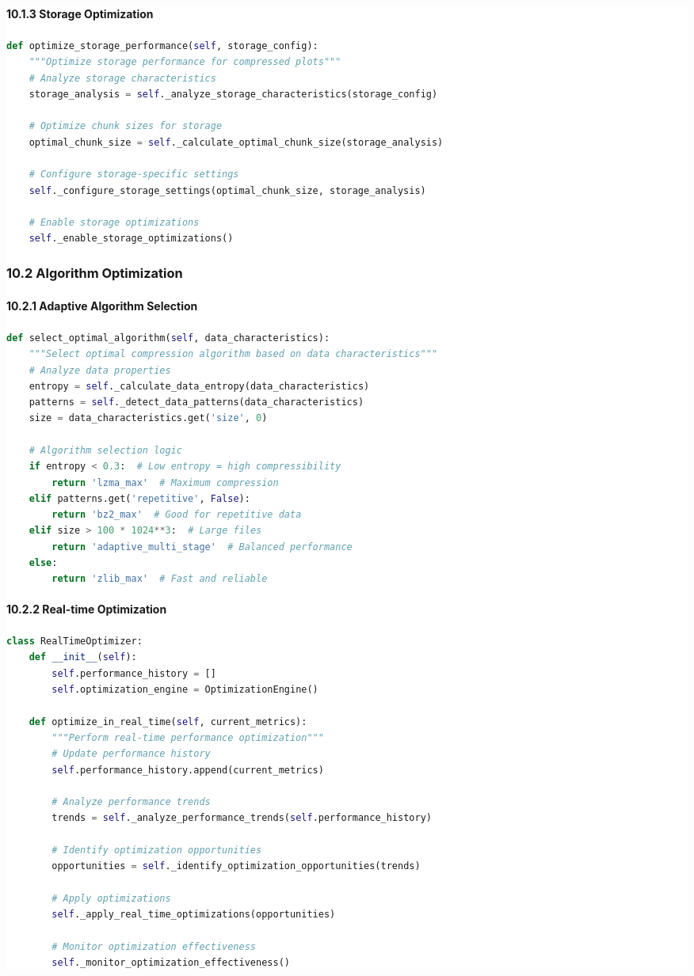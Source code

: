#### 10.1.3 Storage Optimization
```python
def optimize_storage_performance(self, storage_config):
    """Optimize storage performance for compressed plots"""
    # Analyze storage characteristics
    storage_analysis = self._analyze_storage_characteristics(storage_config)

    # Optimize chunk sizes for storage
    optimal_chunk_size = self._calculate_optimal_chunk_size(storage_analysis)

    # Configure storage-specific settings
    self._configure_storage_settings(optimal_chunk_size, storage_analysis)

    # Enable storage optimizations
    self._enable_storage_optimizations()
```

### 10.2 Algorithm Optimization

#### 10.2.1 Adaptive Algorithm Selection
```python
def select_optimal_algorithm(self, data_characteristics):
    """Select optimal compression algorithm based on data characteristics"""
    # Analyze data properties
    entropy = self._calculate_data_entropy(data_characteristics)
    patterns = self._detect_data_patterns(data_characteristics)
    size = data_characteristics.get('size', 0)

    # Algorithm selection logic
    if entropy < 0.3:  # Low entropy = high compressibility
        return 'lzma_max'  # Maximum compression
    elif patterns.get('repetitive', False):
        return 'bz2_max'  # Good for repetitive data
    elif size > 100 * 1024**3:  # Large files
        return 'adaptive_multi_stage'  # Balanced performance
    else:
        return 'zlib_max'  # Fast and reliable
```

#### 10.2.2 Real-time Optimization
```python
class RealTimeOptimizer:
    def __init__(self):
        self.performance_history = []
        self.optimization_engine = OptimizationEngine()

    def optimize_in_real_time(self, current_metrics):
        """Perform real-time performance optimization"""
        # Update performance history
        self.performance_history.append(current_metrics)

        # Analyze performance trends
        trends = self._analyze_performance_trends(self.performance_history)

        # Identify optimization opportunities
        opportunities = self._identify_optimization_opportunities(trends)

        # Apply optimizations
        self._apply_real_time_optimizations(opportunities)

        # Monitor optimization effectiveness
        self._monitor_optimization_effectiveness()
```
